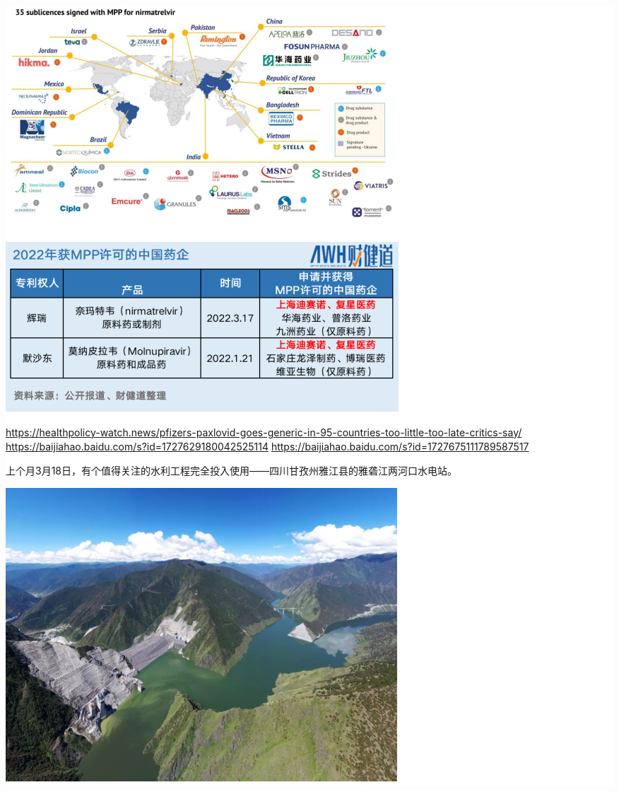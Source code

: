 ![](/images/btnews/0401_0500/0421/d129c754-5b78-4370-9027-357844673ff0.png)


![](/images/btnews/0401_0500/0421/a1286a49-2a99-49a6-ba5b-c5acbde90a0b.png)

https://healthpolicy-watch.news/pfizers-paxlovid-goes-generic-in-95-countries-too-little-too-late-critics-say/
https://baijiahao.baidu.com/s?id=1727629180042525114
https://baijiahao.baidu.com/s?id=1727675111789587517


上个月3月18日，有个值得关注的水利工程完全投入使用——四川甘孜州雅江县的雅砻江两河口水电站。

![](/images/btnews/0401_0500/0421/0e0345e6-eeb7-4ecf-974a-44b1605efa64.png)
